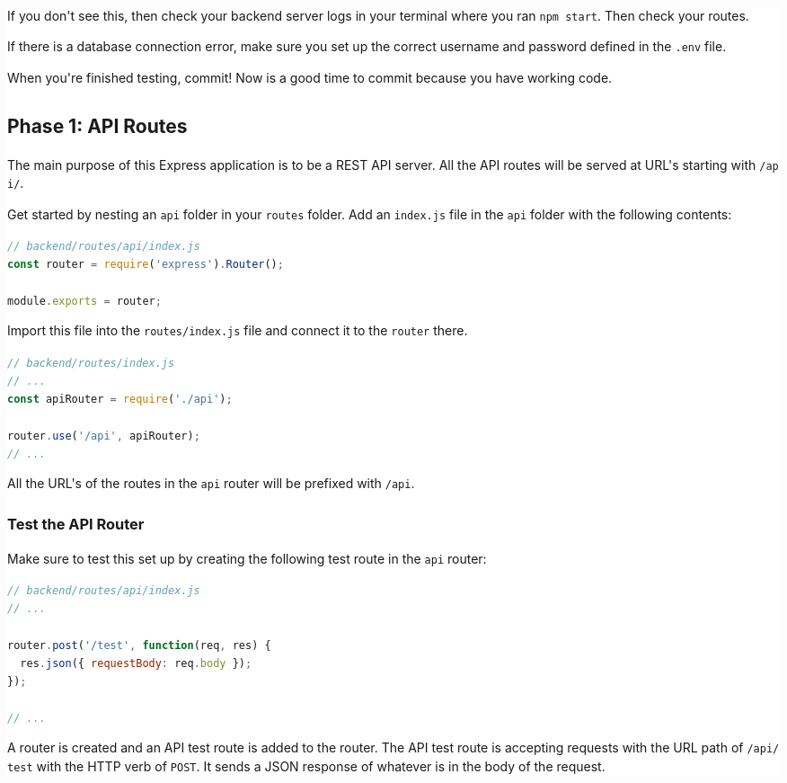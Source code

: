 If you don't see this, then check your backend server logs in your terminal
where you ran `npm start`. Then check your routes.

If there is a database connection error, make sure you set up the correct
username and password defined in the `.env` file.

When you're finished testing, commit! Now is a good time to commit because you
have working code.

## Phase 1: API Routes

The main purpose of this Express application is to be a REST API server. All the
API routes will be served at URL's starting with `/api/`.

Get started by nesting an `api` folder in your `routes` folder. Add an
`index.js` file in the `api` folder with the following contents:

```js
// backend/routes/api/index.js
const router = require('express').Router();

module.exports = router;
```

Import this file into the `routes/index.js` file and connect it to the `router`
there.

```js
// backend/routes/index.js
// ...
const apiRouter = require('./api');

router.use('/api', apiRouter);
// ...
```

All the URL's of the routes in the `api` router will be prefixed with `/api`.

### Test the API Router

Make sure to test this set up by creating the following test route in the
`api` router:

```js
// backend/routes/api/index.js
// ...

router.post('/test', function(req, res) {
  res.json({ requestBody: req.body });
});

// ...
```

A router is created and an API test route is added to the router. The API test
route is accepting requests with the URL path of `/api/test` with the HTTP verb
of `POST`. It sends a JSON response of whatever is in the body of the request.
